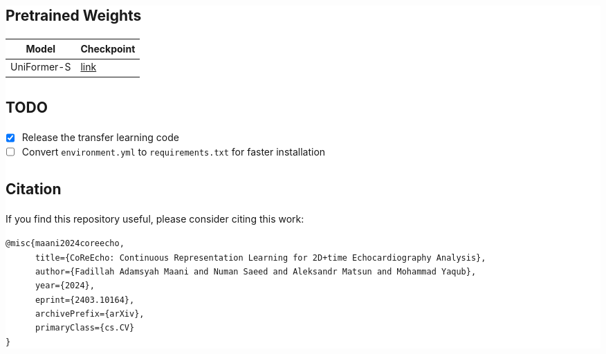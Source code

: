 ## Pretrained Weights
| Model | Checkpoint |
|------------|----------|
| UniFormer-S | [link](https://drive.google.com/file/d/1ZNF4lMTLEnaZyhVHHTUW_MctB7kDGP6o/view?usp=sharing) |

## TODO

- [x] Release the transfer learning code
- [ ] Convert `environment.yml` to `requirements.txt` for faster installation

## Citation
If you find this repository useful, please consider citing this work:
```latex
@misc{maani2024coreecho,
      title={CoReEcho: Continuous Representation Learning for 2D+time Echocardiography Analysis}, 
      author={Fadillah Adamsyah Maani and Numan Saeed and Aleksandr Matsun and Mohammad Yaqub},
      year={2024},
      eprint={2403.10164},
      archivePrefix={arXiv},
      primaryClass={cs.CV}
}
```